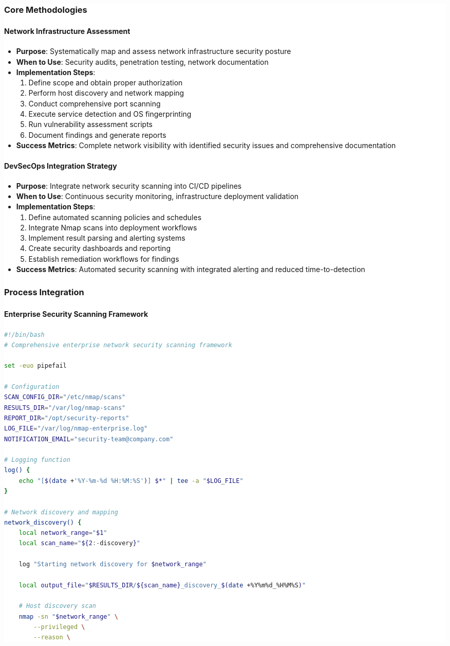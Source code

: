 ### Core Methodologies

#### Network Infrastructure Assessment

- **Purpose**: Systematically map and assess network infrastructure security posture
- **When to Use**: Security audits, penetration testing, network documentation
- **Implementation Steps**:
  1. Define scope and obtain proper authorization
  2. Perform host discovery and network mapping
  3. Conduct comprehensive port scanning
  4. Execute service detection and OS fingerprinting
  5. Run vulnerability assessment scripts
  6. Document findings and generate reports
- **Success Metrics**: Complete network visibility with identified security issues and comprehensive documentation

#### DevSecOps Integration Strategy

- **Purpose**: Integrate network security scanning into CI/CD pipelines
- **When to Use**: Continuous security monitoring, infrastructure deployment validation
- **Implementation Steps**:
  1. Define automated scanning policies and schedules
  2. Integrate Nmap scans into deployment workflows
  3. Implement result parsing and alerting systems
  4. Create security dashboards and reporting
  5. Establish remediation workflows for findings
- **Success Metrics**: Automated security scanning with integrated alerting and reduced time-to-detection

### Process Integration

#### Enterprise Security Scanning Framework

```bash
#!/bin/bash
# Comprehensive enterprise network security scanning framework

set -euo pipefail

# Configuration
SCAN_CONFIG_DIR="/etc/nmap/scans"
RESULTS_DIR="/var/log/nmap-scans"
REPORT_DIR="/opt/security-reports"
LOG_FILE="/var/log/nmap-enterprise.log"
NOTIFICATION_EMAIL="security-team@company.com"

# Logging function
log() {
    echo "[$(date +'%Y-%m-%d %H:%M:%S')] $*" | tee -a "$LOG_FILE"
}

# Network discovery and mapping
network_discovery() {
    local network_range="$1"
    local scan_name="${2:-discovery}"

    log "Starting network discovery for $network_range"

    local output_file="$RESULTS_DIR/${scan_name}_discovery_$(date +%Y%m%d_%H%M%S)"

    # Host discovery scan
    nmap -sn "$network_range" \
        --privileged \
        --reason \
```